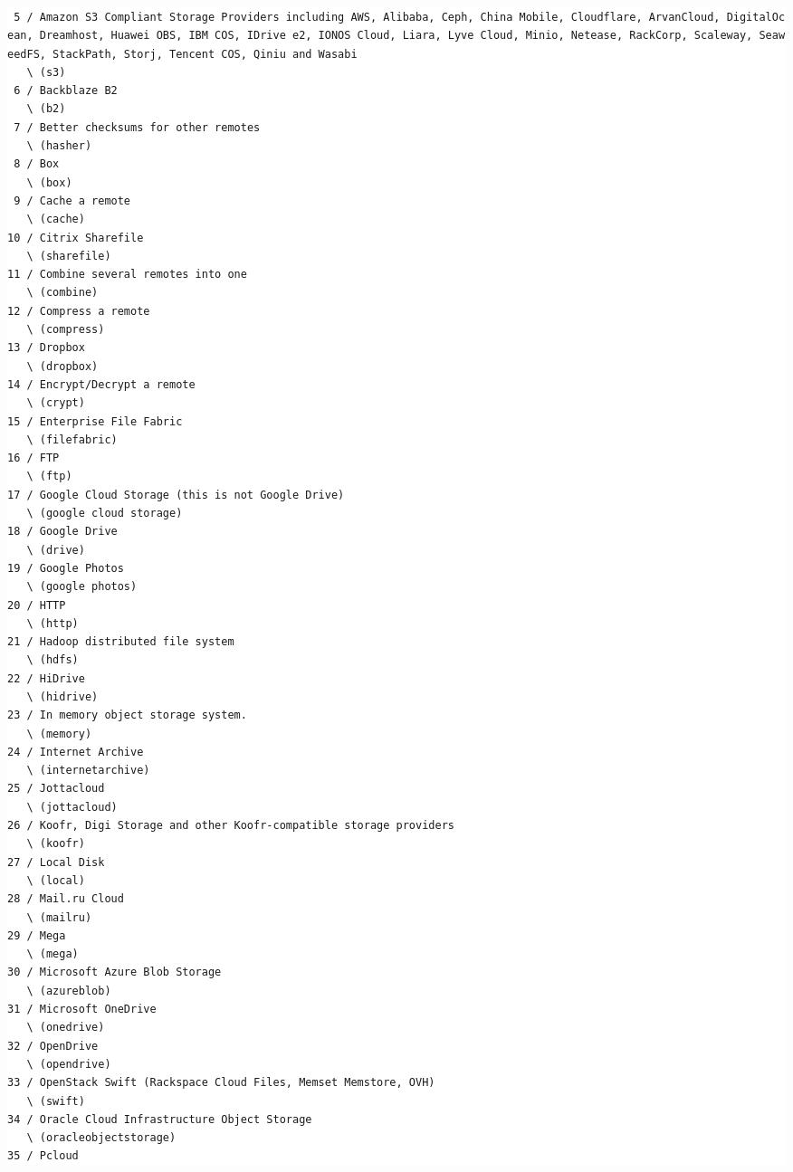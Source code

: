 ```
 5 / Amazon S3 Compliant Storage Providers including AWS, Alibaba, Ceph, China Mobile, Cloudflare, ArvanCloud, DigitalOcean, Dreamhost, Huawei OBS, IBM COS, IDrive e2, IONOS Cloud, Liara, Lyve Cloud, Minio, Netease, RackCorp, Scaleway, SeaweedFS, StackPath, Storj, Tencent COS, Qiniu and Wasabi
   \ (s3)
 6 / Backblaze B2
   \ (b2)
 7 / Better checksums for other remotes
   \ (hasher)
 8 / Box
   \ (box)
 9 / Cache a remote
   \ (cache)
10 / Citrix Sharefile
   \ (sharefile)
11 / Combine several remotes into one
   \ (combine)
12 / Compress a remote
   \ (compress)
13 / Dropbox
   \ (dropbox)
14 / Encrypt/Decrypt a remote
   \ (crypt)
15 / Enterprise File Fabric
   \ (filefabric)
16 / FTP
   \ (ftp)
17 / Google Cloud Storage (this is not Google Drive)
   \ (google cloud storage)
18 / Google Drive
   \ (drive)
19 / Google Photos
   \ (google photos)
20 / HTTP
   \ (http)
21 / Hadoop distributed file system
   \ (hdfs)
22 / HiDrive
   \ (hidrive)
23 / In memory object storage system.
   \ (memory)
24 / Internet Archive
   \ (internetarchive)
25 / Jottacloud
   \ (jottacloud)
26 / Koofr, Digi Storage and other Koofr-compatible storage providers
   \ (koofr)
27 / Local Disk
   \ (local)
28 / Mail.ru Cloud
   \ (mailru)
29 / Mega
   \ (mega)
30 / Microsoft Azure Blob Storage
   \ (azureblob)
31 / Microsoft OneDrive
   \ (onedrive)
32 / OpenDrive
   \ (opendrive)
33 / OpenStack Swift (Rackspace Cloud Files, Memset Memstore, OVH)
   \ (swift)
34 / Oracle Cloud Infrastructure Object Storage
   \ (oracleobjectstorage)
35 / Pcloud
```
